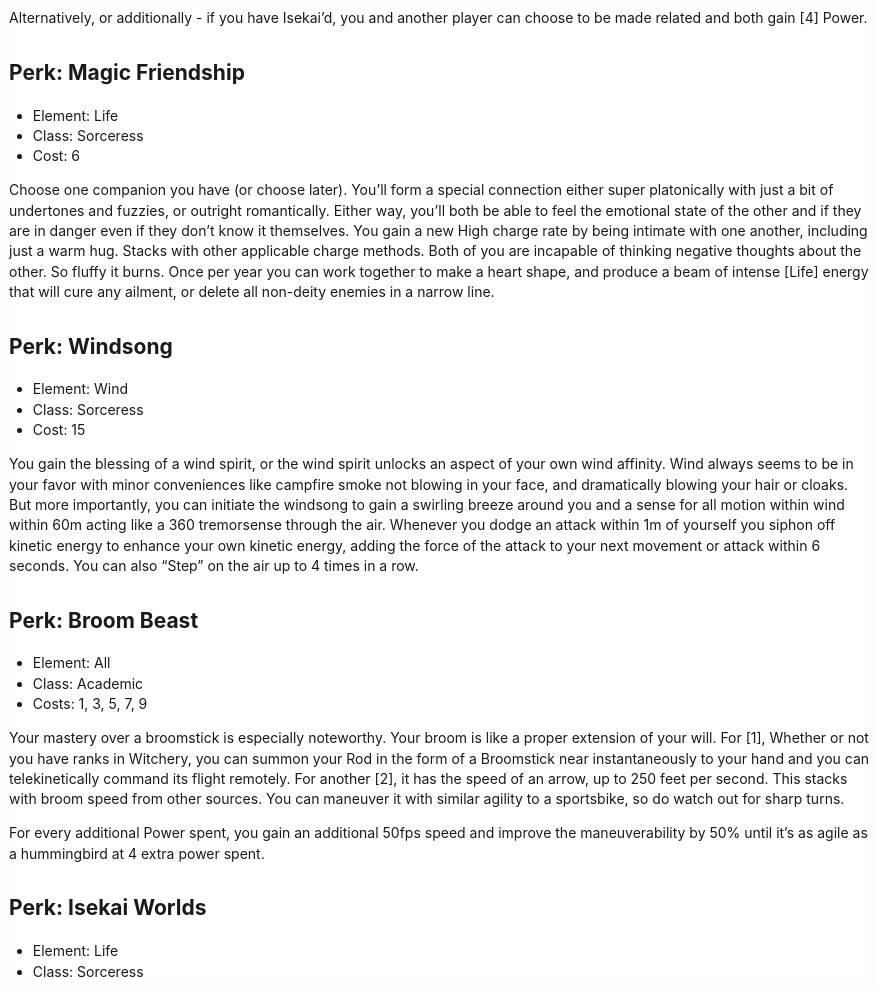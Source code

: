 Alternatively, or additionally - if you have Isekai’d, you and another player can choose to be made related and both gain [4] Power.


## Perk: Magic Friendship
- Element: Life
- Class: Sorceress
- Cost: 6

Choose one companion you have (or choose later). You’ll form a special connection either super platonically with just a bit of undertones and fuzzies, or outright romantically. Either way, you’ll both be able to feel the emotional state of the other and if they are in danger even if they don’t know it themselves. You gain a new High charge rate by being intimate with one another, including just a warm hug. Stacks with other applicable charge methods. Both of you are incapable of thinking negative thoughts about the other. So fluffy it burns. Once per year you can work together to make a heart shape, and produce a beam of intense [Life] energy that will cure any ailment, or delete all non-deity enemies in a narrow line.


## Perk: Windsong
- Element: Wind
- Class: Sorceress
- Cost: 15

You gain the blessing of a wind spirit, or the wind spirit unlocks an aspect of your own wind affinity. Wind always seems to be in your favor with minor conveniences like campfire smoke not blowing in your face, and dramatically blowing your hair or cloaks. But more importantly, you can initiate the windsong to gain a swirling breeze around you and a sense for all motion within wind within 60m acting like a 360 tremorsense through the air. Whenever you dodge an attack within 1m of yourself you siphon off kinetic energy to enhance your own kinetic energy, adding the force of the attack to your next movement or attack within 6 seconds. You can also “Step” on the air up to 4 times in a row.


## Perk: Broom Beast
- Element: All
- Class: Academic
- Costs: 1, 3, 5, 7, 9

Your mastery over a broomstick is especially noteworthy. Your broom is like a proper extension of your will. For [1], Whether or not you have ranks in Witchery, you can summon your Rod in the form of a Broomstick near instantaneously to your hand and you can telekinetically command its flight remotely. For another [2], it has the speed of an arrow, up to 250 feet per second. This stacks with broom speed from other sources. You can maneuver it with similar agility to a sportsbike, so do watch out for sharp turns.

For every additional Power spent, you gain an additional 50fps speed and improve the maneuverability by 50% until it’s as agile as a hummingbird at 4 extra power spent.


## Perk: Isekai Worlds
- Element: Life
- Class: Sorceress
